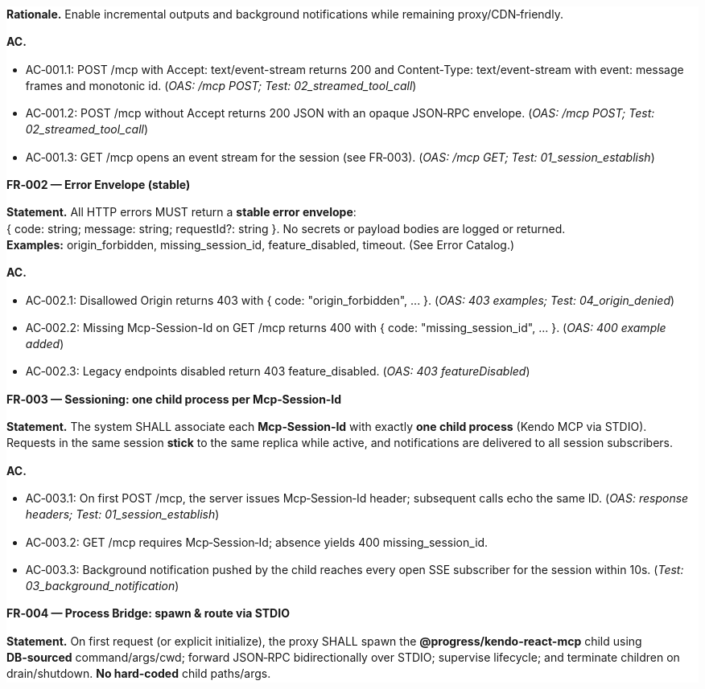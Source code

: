 **Rationale.** Enable incremental outputs and background notifications
while remaining proxy/CDN‑friendly.

**AC.**

- AC‑001.1: POST /mcp with Accept: text/event-stream returns 200 and
  Content‑Type: text/event-stream with event: message frames and
  monotonic id. (*OAS: /mcp POST; Test: 02_streamed_tool_call*)

- AC‑001.2: POST /mcp without Accept returns 200 JSON with an opaque
  JSON‑RPC envelope. (*OAS: /mcp POST; Test: 02_streamed_tool_call*)

- AC‑001.3: GET /mcp opens an event stream for the session (see FR‑003).
  (*OAS: /mcp GET; Test: 01_session_establish*)

**FR‑002 — Error Envelope (stable)**

**Statement.** All HTTP errors MUST return a **stable error
envelope**:  
{ code: string; message: string; requestId?: string }. No secrets or
payload bodies are logged or returned.  
**Examples:** origin_forbidden, missing_session_id, feature_disabled,
timeout. (See Error Catalog.)

**AC.**

- AC‑002.1: Disallowed Origin returns 403 with { code:
  "origin_forbidden", ... }. (*OAS: 403 examples; Test:
  04_origin_denied*)

- AC‑002.2: Missing Mcp-Session-Id on GET /mcp returns 400 with { code:
  "missing_session_id", ... }. (*OAS: 400 example added*)

- AC‑002.3: Legacy endpoints disabled return 403 feature_disabled.
  (*OAS: 403 featureDisabled*)

**FR‑003 — Sessioning: one child process per Mcp‑Session‑Id**

**Statement.** The system SHALL associate each **Mcp‑Session‑Id** with
exactly **one child process** (Kendo MCP via STDIO). Requests in the
same session **stick** to the same replica while active, and
notifications are delivered to all session subscribers.

**AC.**

- AC‑003.1: On first POST /mcp, the server issues Mcp‑Session‑Id header;
  subsequent calls echo the same ID. (*OAS: response headers; Test:
  01_session_establish*)

- AC‑003.2: GET /mcp requires Mcp‑Session‑Id; absence yields 400
  missing_session_id.

- AC‑003.3: Background notification pushed by the child reaches every
  open SSE subscriber for the session within 10s. (*Test:
  03_background_notification*)

**FR‑004 — Process Bridge: spawn & route via STDIO**

**Statement.** On first request (or explicit initialize), the proxy
SHALL spawn the **@progress/kendo-react-mcp** child using **DB‑sourced**
command/args/cwd; forward JSON‑RPC bidirectionally over STDIO; supervise
lifecycle; and terminate children on drain/shutdown. **No hard‑coded**
child paths/args.
